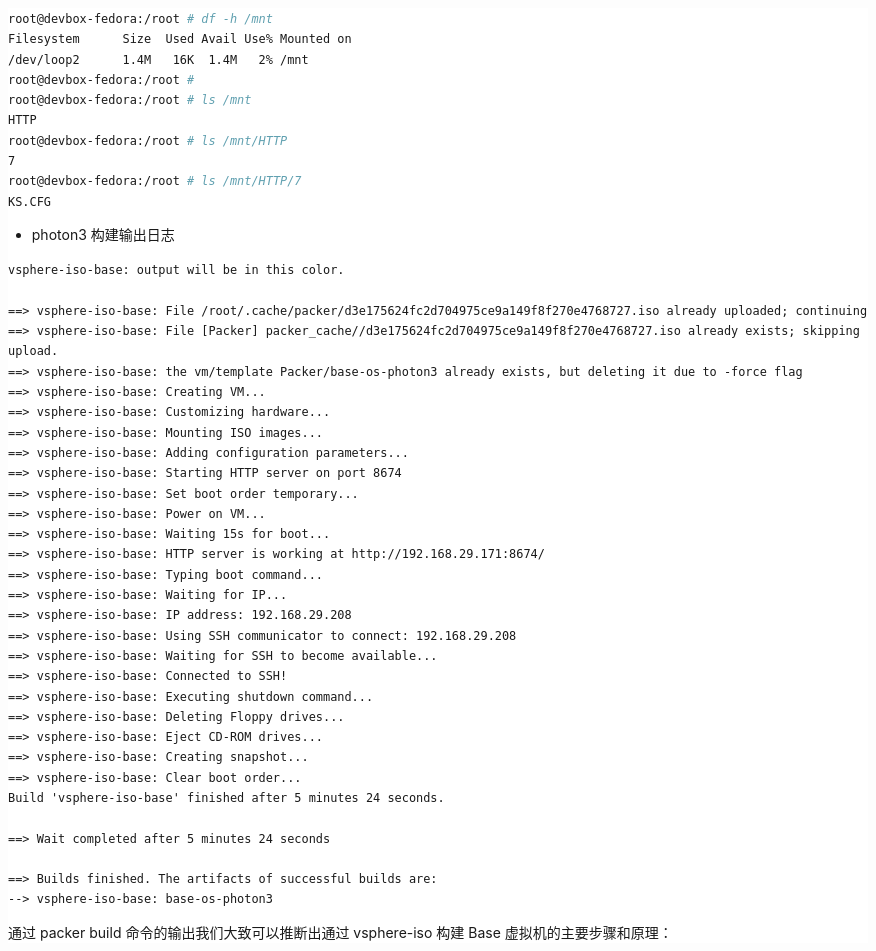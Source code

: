 ```bash
root@devbox-fedora:/root # df -h /mnt
Filesystem      Size  Used Avail Use% Mounted on
/dev/loop2      1.4M   16K  1.4M   2% /mnt
root@devbox-fedora:/root #
root@devbox-fedora:/root # ls /mnt
HTTP
root@devbox-fedora:/root # ls /mnt/HTTP
7
root@devbox-fedora:/root # ls /mnt/HTTP/7
KS.CFG
```

- photon3 构建输出日志

```
vsphere-iso-base: output will be in this color.

==> vsphere-iso-base: File /root/.cache/packer/d3e175624fc2d704975ce9a149f8f270e4768727.iso already uploaded; continuing
==> vsphere-iso-base: File [Packer] packer_cache//d3e175624fc2d704975ce9a149f8f270e4768727.iso already exists; skipping upload.
==> vsphere-iso-base: the vm/template Packer/base-os-photon3 already exists, but deleting it due to -force flag
==> vsphere-iso-base: Creating VM...
==> vsphere-iso-base: Customizing hardware...
==> vsphere-iso-base: Mounting ISO images...
==> vsphere-iso-base: Adding configuration parameters...
==> vsphere-iso-base: Starting HTTP server on port 8674
==> vsphere-iso-base: Set boot order temporary...
==> vsphere-iso-base: Power on VM...
==> vsphere-iso-base: Waiting 15s for boot...
==> vsphere-iso-base: HTTP server is working at http://192.168.29.171:8674/
==> vsphere-iso-base: Typing boot command...
==> vsphere-iso-base: Waiting for IP...
==> vsphere-iso-base: IP address: 192.168.29.208
==> vsphere-iso-base: Using SSH communicator to connect: 192.168.29.208
==> vsphere-iso-base: Waiting for SSH to become available...
==> vsphere-iso-base: Connected to SSH!
==> vsphere-iso-base: Executing shutdown command...
==> vsphere-iso-base: Deleting Floppy drives...
==> vsphere-iso-base: Eject CD-ROM drives...
==> vsphere-iso-base: Creating snapshot...
==> vsphere-iso-base: Clear boot order...
Build 'vsphere-iso-base' finished after 5 minutes 24 seconds.

==> Wait completed after 5 minutes 24 seconds

==> Builds finished. The artifacts of successful builds are:
--> vsphere-iso-base: base-os-photon3
```

通过 packer build 命令的输出我们大致可以推断出通过 vsphere-iso 构建 Base 虚拟机的主要步骤和原理：
